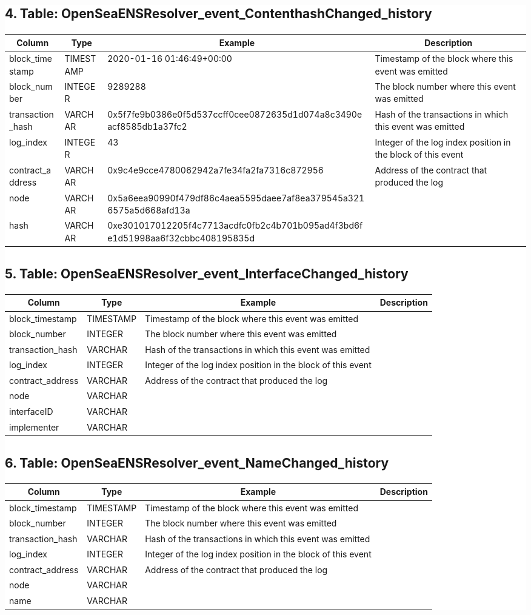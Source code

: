## 4. Table: OpenSeaENSResolver\_event\_ContenthashChanged\_history

| Column            | Type      | Example                                                                        | Description                                                  |
| ----------------- | --------- | ------------------------------------------------------------------------------ | ------------------------------------------------------------ |
| block\_timestamp  | TIMESTAMP | 2020-01-16 01:46:49+00:00                                                      | Timestamp of the block where this event was emitted          |
| block\_number     | INTEGER   | 9289288                                                                        | The block number where this event was emitted                |
| transaction\_hash | VARCHAR   | 0x5f7fe9b0386e0f5d537ccff0cee0872635d1d074a8c3490eacf8585db1a37fc2             | Hash of the transactions in which this event was emitted     |
| log\_index        | INTEGER   | 43                                                                             | Integer of the log index position in the block of this event |
| contract\_address | VARCHAR   | 0x9c4e9cce4780062942a7fe34fa2fa7316c872956                                     | Address of the contract that produced the log                |
| node              | VARCHAR   | 0x5a6eea90990f479df86c4aea5595daee7af8ea379545a3216575a5d668afd13a             |                                                              |
| hash              | VARCHAR   | 0xe301017012205f4c7713acdfc0fb2c4b701b095ad4f3bd6fe1d51998aa6f32cbbc408195835d |                                                              |

## 5. Table: OpenSeaENSResolver\_event\_InterfaceChanged\_history

| Column            | Type      | Example                                                      | Description |
| ----------------- | --------- | ------------------------------------------------------------ | ----------- |
| block\_timestamp  | TIMESTAMP | Timestamp of the block where this event was emitted          |             |
| block\_number     | INTEGER   | The block number where this event was emitted                |             |
| transaction\_hash | VARCHAR   | Hash of the transactions in which this event was emitted     |             |
| log\_index        | INTEGER   | Integer of the log index position in the block of this event |             |
| contract\_address | VARCHAR   | Address of the contract that produced the log                |             |
| node              | VARCHAR   |                                                              |             |
| interfaceID       | VARCHAR   |                                                              |             |
| implementer       | VARCHAR   |                                                              |             |

## 6. Table: OpenSeaENSResolver\_event\_NameChanged\_history

| Column            | Type      | Example                                                      | Description |
| ----------------- | --------- | ------------------------------------------------------------ | ----------- |
| block\_timestamp  | TIMESTAMP | Timestamp of the block where this event was emitted          |             |
| block\_number     | INTEGER   | The block number where this event was emitted                |             |
| transaction\_hash | VARCHAR   | Hash of the transactions in which this event was emitted     |             |
| log\_index        | INTEGER   | Integer of the log index position in the block of this event |             |
| contract\_address | VARCHAR   | Address of the contract that produced the log                |             |
| node              | VARCHAR   |                                                              |             |
| name              | VARCHAR   |                                                              |             |
